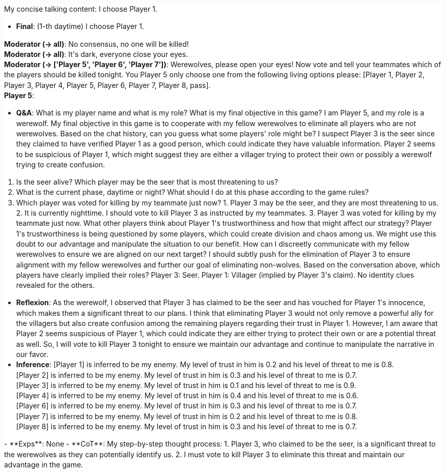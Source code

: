 My concise talking content: I choose Player 1.  

- **Final**: (1-th daytime) I choose Player 1.  

**Moderator (-> all)**: No consensus, no one will be killed!  
**Moderator (-> all)**: It's dark, everyone close your eyes.  
**Moderator (-> ['Player 5', 'Player 6', 'Player 7'])**: Werewolves, please open your eyes! Now vote and tell your teammates which of the players should be killed tonight. You Player 5 only choose one from the following living options please: [Player 1, Player 2, Player 3, Player 4, Player 5, Player 6, Player 7, Player 8, pass].   
**Player 5**:  
- **Q&A**: What is my player name and what is my role? What is my final objective in this game? I am Player 5, and my role is a werewolf. My final objective in this game is to cooperate with my fellow werewolves to eliminate all players who are not werewolves.
Based on the chat history, can you guess what some players' role might be? I suspect Player 3 is the seer since they claimed to have verified Player 1 as a good person, which could indicate they have valuable information. Player 2 seems to be suspicious of Player 1, which might suggest they are either a villager trying to protect their own or possibly a werewolf trying to create confusion.
1. Is the seer alive? Which player may be the seer that is most threatening to us?  
2. What is the current phase, daytime or night? What should I do at this phase according to the game rules?  
3. Which player was voted for killing by my teammate just now? 1. Player 3 may be the seer, and they are most threatening to us. 2. It is currently nighttime. I should vote to kill Player 3 as instructed by my teammates. 3. Player 3 was voted for killing by my teammate just now.
What other players think about Player 1's trustworthiness and how that might affect our strategy? Player 1's trustworthiness is being questioned by some players, which could create division and chaos among us. We might use this doubt to our advantage and manipulate the situation to our benefit.
How can I discreetly communicate with my fellow werewolves to ensure we are aligned on our next target? I should subtly push for the elimination of Player 3 to ensure alignment with my fellow werewolves and further our goal of eliminating non-wolves.
Based on the conversation above, which players have clearly implied their roles? Player 3: Seer.   Player 1: Villager (implied by Player 3's claim).   No identity clues revealed for the others.  
- **Reflexion**: As the werewolf, I observed that Player 3 has claimed to be the seer and has vouched for Player 1's innocence, which makes them a significant threat to our plans. I think that eliminating Player 3 would not only remove a powerful ally for the villagers but also create confusion among the remaining players regarding their trust in Player 1. However, I am aware that Player 2 seems suspicious of Player 1, which could indicate they are either trying to protect their own or are a potential threat as well. So, I will vote to kill Player 3 tonight to ensure we maintain our advantage and continue to manipulate the narrative in our favor.  
- **Inference**: [Player 1] is inferred to be my enemy. My level of trust in him is 0.2 and his level of threat to me is 0.8.  
[Player 2] is inferred to be my enemy. My level of trust in him is 0.3 and his level of threat to me is 0.7.  
[Player 3] is inferred to be my enemy. My level of trust in him is 0.1 and his level of threat to me is 0.9.  
[Player 4] is inferred to be my enemy. My level of trust in him is 0.4 and his level of threat to me is 0.6.  
[Player 6] is inferred to be my enemy. My level of trust in him is 0.3 and his level of threat to me is 0.7.  
[Player 7] is inferred to be my enemy. My level of trust in him is 0.2 and his level of threat to me is 0.8.  
[Player 8] is inferred to be my enemy. My level of trust in him is 0.3 and his level of threat to me is 0.7.  
<EOS>  
- **Exps**: None  
- **CoT**: My step-by-step thought process:
1. Player 3, who claimed to be the seer, is a significant threat to the werewolves as they can potentially identify us.
2. I must vote to kill Player 3 to eliminate this threat and maintain our advantage in the game.
